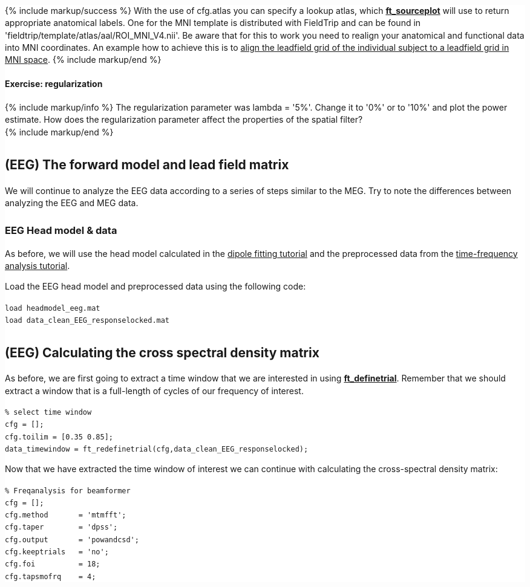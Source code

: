 {% include markup/success %}
With the use of cfg.atlas you can specify a lookup atlas, which **[ft_sourceplot](/reference/ft_sourceplot)** will use to return appropriate anatomical labels. One for the MNI template is distributed with FieldTrip and can be found in 'fieldtrip/template/atlas/aal/ROI_MNI_V4.nii'. Be aware that for this to work you need to realign your anatomical and functional data into MNI coordinates. An example how to achieve this is to [align the leadfield grid of the individual subject to a leadfield grid in MNI space](/example/sourcemodel_aligned2mni).
{% include markup/end %}

#### Exercise: regularization

{% include markup/info %}
The regularization parameter was lambda = '5%'. Change it to '0%' or to '10%' and plot the power estimate. How does the regularization parameter affect the properties of the spatial filter?  
{% include markup/end %}

## (EEG) The forward model and lead field matrix

We will continue to analyze the EEG data according to a series of steps similar to the MEG. Try to note the differences between analyzing the EEG and MEG data.

### EEG Head model & data

As before, we will use the head model calculated in the [dipole fitting tutorial](/workshop/natmeg/dipolefitting) and the preprocessed data from the [time-frequency analysis tutorial](/workshop/natmeg/timefrequency).

Load the EEG head model and preprocessed data using the following code:

    load headmodel_eeg.mat
    load data_clean_EEG_responselocked.mat

## (EEG) Calculating the cross spectral density matrix

As before, we are first going to extract a time window that we are interested in using **[ft_definetrial](/reference/ft_definetrial)**. Remember that we should extract a window that is a full-length of cycles of our frequency of interest.

    % select time window
    cfg = [];
    cfg.toilim = [0.35 0.85];
    data_timewindow = ft_redefinetrial(cfg,data_clean_EEG_responselocked);

Now that we have extracted the time window of interest we can continue with calculating the cross-spectral density matrix:

    % Freqanalysis for beamformer
    cfg = [];
    cfg.method       = 'mtmfft';
    cfg.taper        = 'dpss';
    cfg.output       = 'powandcsd';
    cfg.keeptrials   = 'no';
    cfg.foi          = 18;
    cfg.tapsmofrq    = 4;
